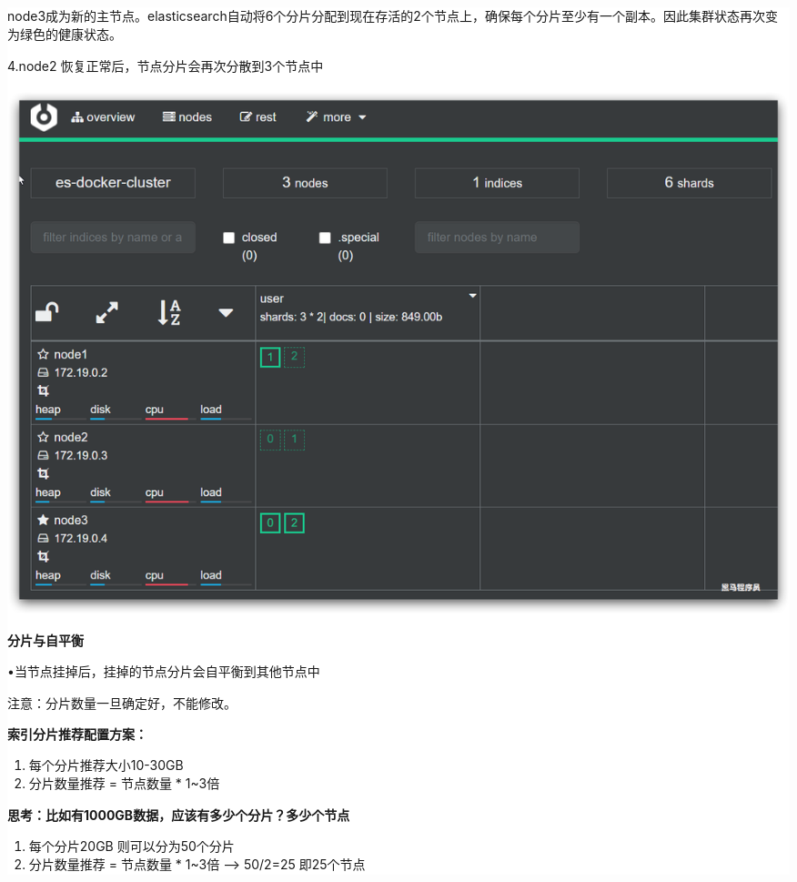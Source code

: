 node3成为新的主节点。elasticsearch自动将6个分片分配到现在存活的2个节点上，确保每个分片至少有一个副本。因此集群状态再次变为绿色的健康状态。



4.node2 恢复正常后，节点分片会再次分散到3个节点中

![image-20210109182429888](assets/image-20210109182429888.png)



**分片与自平衡**

•当节点挂掉后，挂掉的节点分片会自平衡到其他节点中

注意：分片数量一旦确定好，不能修改。

**索引分片推荐配置方案：**

1. 每个分片推荐大小10-30GB
2. 分片数量推荐 = 节点数量 * 1~3倍



**思考：比如有1000GB数据，应该有多少个分片？多少个节点**

1. 每个分片20GB   则可以分为50个分片
2. 分片数量推荐 = 节点数量 * 1~3倍 -->  50/2=25   即25个节点

